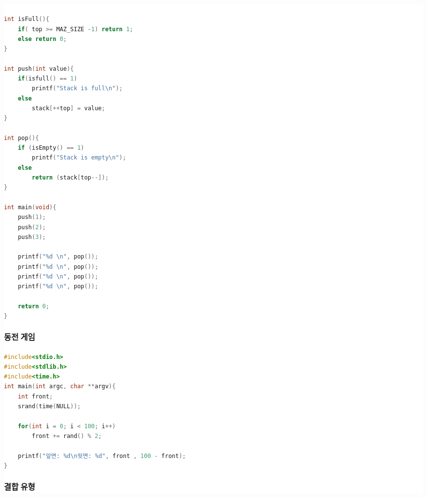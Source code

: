 ```c

int isFull(){
    if( top >= MAZ_SIZE -1) return 1;
    else return 0;
}

int push(int value){
    if(isfull() == 1)
        printf("Stack is full\n");
    else
        stack[++top] = value;
}

int pop(){
    if (isEmpty() == 1)
        printf("Stack is empty\n");
    else
        return (stack[top--]);
}

int main(void){
    push(1);
    push(2);
    push(3);

    printf("%d \n", pop());
    printf("%d \n", pop());
    printf("%d \n", pop());
    printf("%d \n", pop());

    return 0;
}
```

### 동전 게임
```c
#include<stdio.h>
#include<stdlib.h>
#include<time.h>
int main(int argc, char **argv){
    int front;
    srand(time(NULL));

    for(int i = 0; i < 100; i++) 
        front += rand() % 2;
        
    printf("앞면: %d\n뒷면: %d", front , 100 - front);
}
```

### 결합 유형